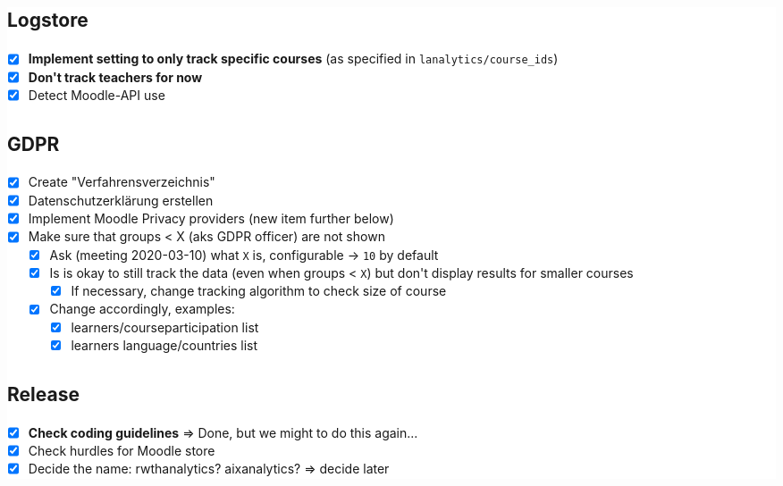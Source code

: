 ## Logstore
- [x] **Implement setting to only track specific courses** (as specified in `lanalytics/course_ids`)
- [x] **Don't track teachers for now**
- [x] Detect Moodle-API use

## GDPR
- [x] Create "Verfahrensverzeichnis"
- [x] Datenschutzerklärung erstellen
- [x] Implement Moodle Privacy providers (new item further below)
- [x] Make sure that groups < X (aks GDPR officer) are not shown
  - [X] Ask (meeting 2020-03-10) what `X` is, configurable -> `10` by default
  - [X] Is is okay to still track the data (even when groups < `X`) but don't display results for smaller courses
    - [X] If necessary, change tracking algorithm to check size of course
  - [x] Change accordingly, examples:
    - [x] learners/courseparticipation list
    - [x] learners language/countries list

## Release
- [x] **Check coding guidelines** => Done, but we might to do this again...
- [x] Check hurdles for Moodle store
- [x] Decide the name: rwthanalytics? aixanalytics? => decide later
